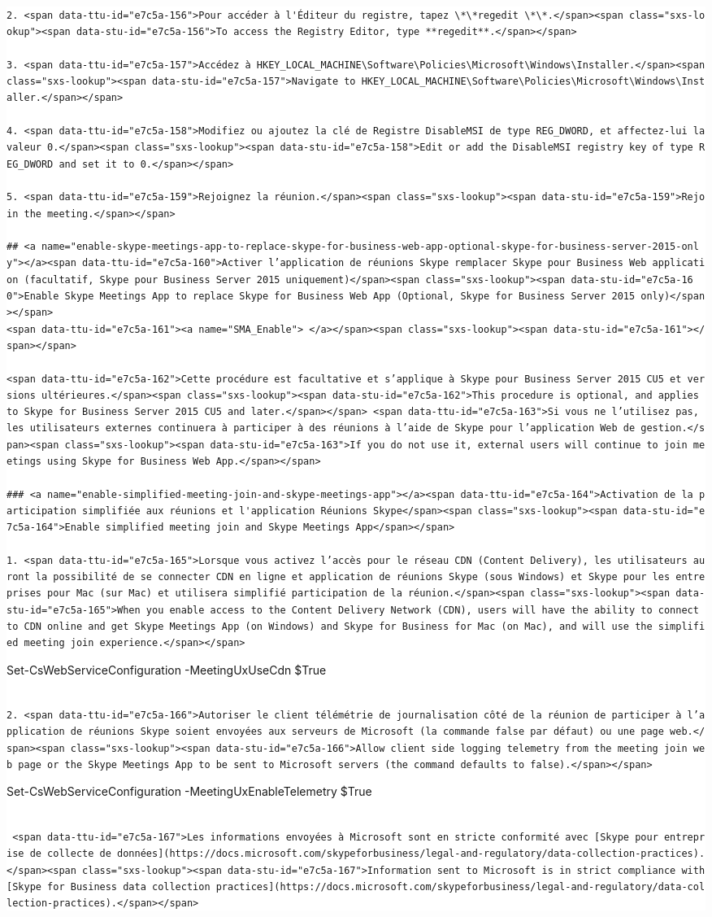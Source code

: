    ```
2. <span data-ttu-id="e7c5a-156">Pour accéder à l'Éditeur du registre, tapez \*\*regedit \*\*.</span><span class="sxs-lookup"><span data-stu-id="e7c5a-156">To access the Registry Editor, type **regedit**.</span></span>

3. <span data-ttu-id="e7c5a-157">Accédez à HKEY_LOCAL_MACHINE\Software\Policies\Microsoft\Windows\Installer.</span><span class="sxs-lookup"><span data-stu-id="e7c5a-157">Navigate to HKEY_LOCAL_MACHINE\Software\Policies\Microsoft\Windows\Installer.</span></span>

4. <span data-ttu-id="e7c5a-158">Modifiez ou ajoutez la clé de Registre DisableMSI de type REG_DWORD, et affectez-lui la valeur 0.</span><span class="sxs-lookup"><span data-stu-id="e7c5a-158">Edit or add the DisableMSI registry key of type REG_DWORD and set it to 0.</span></span>

5. <span data-ttu-id="e7c5a-159">Rejoignez la réunion.</span><span class="sxs-lookup"><span data-stu-id="e7c5a-159">Rejoin the meeting.</span></span>

## <a name="enable-skype-meetings-app-to-replace-skype-for-business-web-app-optional-skype-for-business-server-2015-only"></a><span data-ttu-id="e7c5a-160">Activer l’application de réunions Skype remplacer Skype pour Business Web application (facultatif, Skype pour Business Server 2015 uniquement)</span><span class="sxs-lookup"><span data-stu-id="e7c5a-160">Enable Skype Meetings App to replace Skype for Business Web App (Optional, Skype for Business Server 2015 only)</span></span>
<span data-ttu-id="e7c5a-161"><a name="SMA_Enable"> </a></span><span class="sxs-lookup"><span data-stu-id="e7c5a-161"></span></span>

<span data-ttu-id="e7c5a-162">Cette procédure est facultative et s’applique à Skype pour Business Server 2015 CU5 et versions ultérieures.</span><span class="sxs-lookup"><span data-stu-id="e7c5a-162">This procedure is optional, and applies to Skype for Business Server 2015 CU5 and later.</span></span> <span data-ttu-id="e7c5a-163">Si vous ne l’utilisez pas, les utilisateurs externes continuera à participer à des réunions à l’aide de Skype pour l’application Web de gestion.</span><span class="sxs-lookup"><span data-stu-id="e7c5a-163">If you do not use it, external users will continue to join meetings using Skype for Business Web App.</span></span>

### <a name="enable-simplified-meeting-join-and-skype-meetings-app"></a><span data-ttu-id="e7c5a-164">Activation de la participation simplifiée aux réunions et l'application Réunions Skype</span><span class="sxs-lookup"><span data-stu-id="e7c5a-164">Enable simplified meeting join and Skype Meetings App</span></span>

1. <span data-ttu-id="e7c5a-165">Lorsque vous activez l’accès pour le réseau CDN (Content Delivery), les utilisateurs auront la possibilité de se connecter CDN en ligne et application de réunions Skype (sous Windows) et Skype pour les entreprises pour Mac (sur Mac) et utilisera simplifié participation de la réunion.</span><span class="sxs-lookup"><span data-stu-id="e7c5a-165">When you enable access to the Content Delivery Network (CDN), users will have the ability to connect to CDN online and get Skype Meetings App (on Windows) and Skype for Business for Mac (on Mac), and will use the simplified meeting join experience.</span></span>

   ```
   Set-CsWebServiceConfiguration -MeetingUxUseCdn $True
   ```

2. <span data-ttu-id="e7c5a-166">Autoriser le client télémétrie de journalisation côté de la réunion de participer à l’application de réunions Skype soient envoyées aux serveurs de Microsoft (la commande false par défaut) ou une page web.</span><span class="sxs-lookup"><span data-stu-id="e7c5a-166">Allow client side logging telemetry from the meeting join web page or the Skype Meetings App to be sent to Microsoft servers (the command defaults to false).</span></span>

   ```
   Set-CsWebServiceConfiguration -MeetingUxEnableTelemetry $True
   ```

    <span data-ttu-id="e7c5a-167">Les informations envoyées à Microsoft sont en stricte conformité avec [Skype pour entreprise de collecte de données](https://docs.microsoft.com/skypeforbusiness/legal-and-regulatory/data-collection-practices).</span><span class="sxs-lookup"><span data-stu-id="e7c5a-167">Information sent to Microsoft is in strict compliance with [Skype for Business data collection practices](https://docs.microsoft.com/skypeforbusiness/legal-and-regulatory/data-collection-practices).</span></span>
   ```